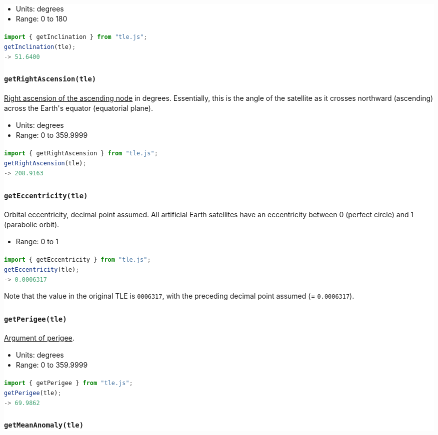 -   Units: degrees
-   Range: 0 to 180

```js
import { getInclination } from "tle.js";
getInclination(tle);
-> 51.6400
```

### `getRightAscension(tle)`

[Right ascension of the ascending node](https://en.wikipedia.org/wiki/Right_ascension_of_the_ascending_node)
in degrees. Essentially, this is the angle of the satellite as it crosses northward (ascending)
across the Earth's equator (equatorial plane).

-   Units: degrees
-   Range: 0 to 359.9999

```js
import { getRightAscension } from "tle.js";
getRightAscension(tle);
-> 208.9163
```

### `getEccentricity(tle)`

[Orbital eccentricity](https://en.wikipedia.org/wiki/Orbital_eccentricity), decimal point assumed.
All artificial Earth satellites have an eccentricity between 0 (perfect circle) and 1 (parabolic
orbit).

-   Range: 0 to 1

```js
import { getEccentricity } from "tle.js";
getEccentricity(tle);
-> 0.0006317
```

Note that the value in the original TLE is `0006317`, with the preceding decimal point assumed
(= `0.0006317`).

### `getPerigee(tle)`

[Argument of perigee](https://en.wikipedia.org/wiki/Argument_of_perigee).

-   Units: degrees
-   Range: 0 to 359.9999

```js
import { getPerigee } from "tle.js";
getPerigee(tle);
-> 69.9862
```

### `getMeanAnomaly(tle)`

